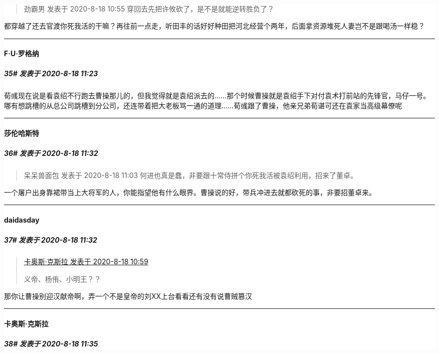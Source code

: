 

<blockquote>劲霸男 发表于 2020-8-18 10:55
穿回去先把许攸砍了，是不是就能逆转胜负了？</blockquote>
都穿越了还去官渡你死我活的干嘛？再往前一点走，听田丰的话好好种田把河北经营个两年，后面拿资源堆死人妻岂不是跟喝汤一样稳？







-----

####  F·U·罗格纳  
##### 35#       发表于 2020-8-18 11:23




荀彧现在说是看袁绍不行跑去曹操那儿的，但我觉得就是袁绍派去的……那个时候曹操就是袁绍手下对付袁术打前站的先锋官，马仔一号。哪有想跳槽的从总公司跳槽到分公司，还连带着把大老板骂一通的道理……荀彧跟了曹操，他亲兄弟荀谌可还在袁家当高级幕僚呢








-----

####  莎伦哈斯特  
##### 36#       发表于 2020-8-18 11:32



<blockquote>呆呆兽面包 发表于 2020-8-18 11:03
何进也真是蠢，非要跟十常侍拼个你死我活被袁绍利用，招来了董卓。</blockquote>
一个屠户出身靠裙带当上大将军的人，你能指望他有什么眼界。曹操说的好，带兵冲进去就都砍死的事，非要招董卓来。







-----

####  daidasday  
##### 37#       发表于 2020-8-18 11:32



<blockquote><a href="httphttps://bbs.saraba1st.com/2b/forum.php?mod=redirect&amp;goto=findpost&amp;pid=48470443&amp;ptid=1955276" target="_blank">卡奥斯·克斯拉 发表于 2020-8-18 10:59</a>

义帝、杨侑、小明王？？</blockquote>
那你让曹操别迎汉献帝啊，弄一个不是皇帝的刘XX上台看看还有没有说曹贼篡汉







-----

####  卡奥斯·克斯拉  
##### 38#       发表于 2020-8-18 11:35
